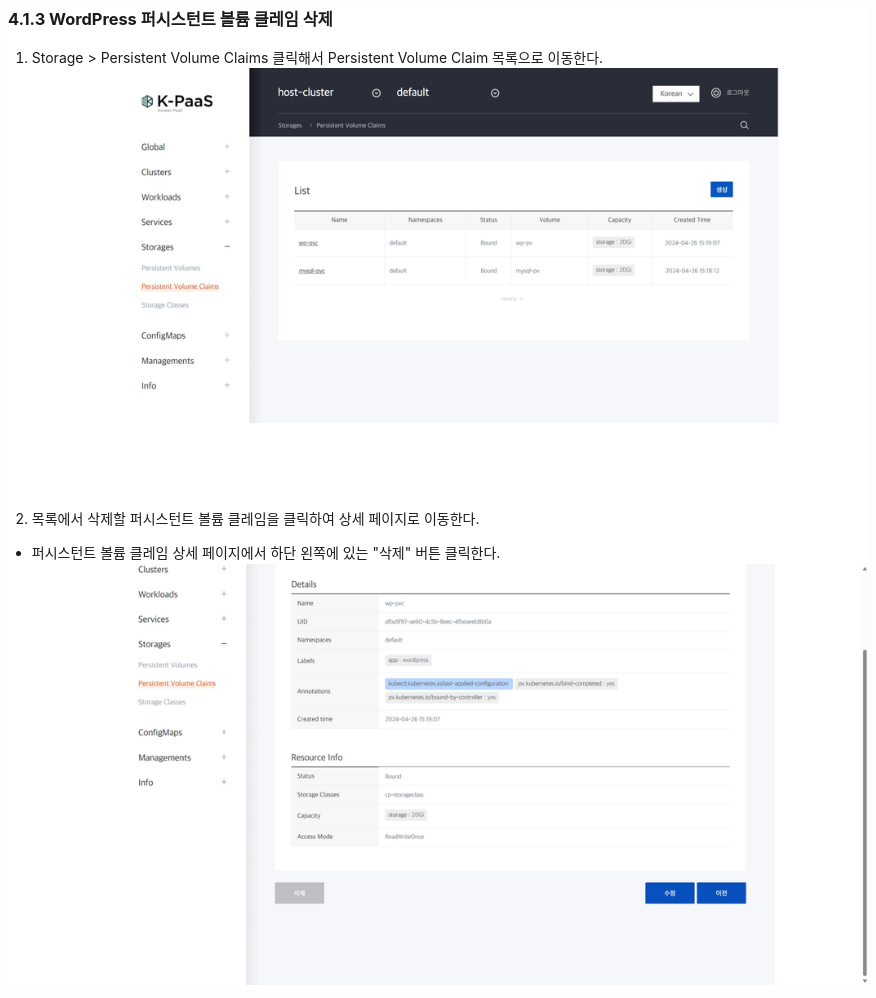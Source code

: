 
### <div id='5-1-3'/>4.1.3 WordPress 퍼시스턴트 볼륨 클레임 삭제
1. Storage > Persistent Volume Claims 클릭해서 Persistent Volume Claim 목록으로 이동한다.
![image](../images/mysql-wordpress-delete-img/delete-img-24.jpeg)


2. 목록에서 삭제할 퍼시스턴트 볼륨 클레임을 클릭하여 상세 페이지로 이동한다.
  * 퍼시스턴트 볼륨 클레임 상세 페이지에서 하단 왼쪽에 있는 "삭제" 버튼 클릭한다.
![image](../images/mysql-wordpress-delete-img/delete-img-25.jpeg)
